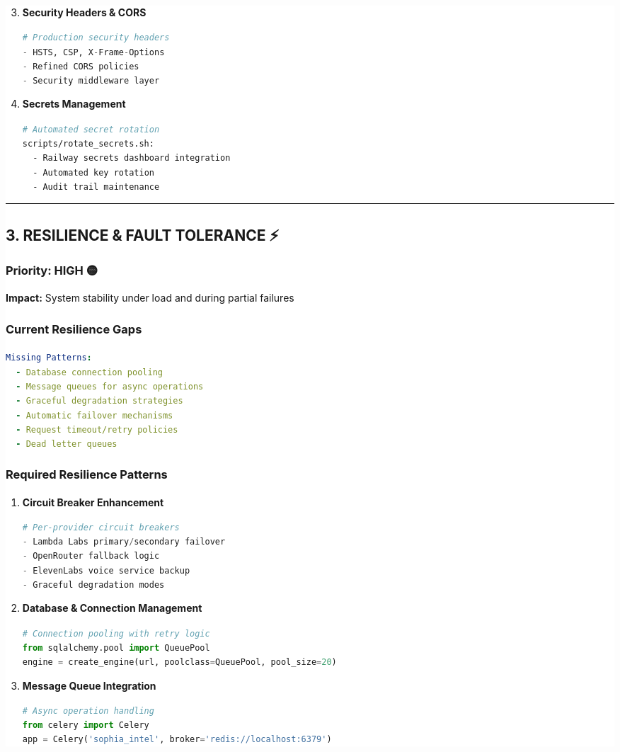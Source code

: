 3. **Security Headers & CORS**
   ```python
   # Production security headers
   - HSTS, CSP, X-Frame-Options
   - Refined CORS policies
   - Security middleware layer
   ```

4. **Secrets Management**
   ```bash
   # Automated secret rotation
   scripts/rotate_secrets.sh:
     - Railway secrets dashboard integration
     - Automated key rotation
     - Audit trail maintenance
   ```

---

## **3. RESILIENCE & FAULT TOLERANCE** ⚡

### **Priority: HIGH** 🟡
**Impact:** System stability under load and during partial failures

### Current Resilience Gaps
```yaml
Missing Patterns:
  - Database connection pooling
  - Message queues for async operations
  - Graceful degradation strategies
  - Automatic failover mechanisms
  - Request timeout/retry policies
  - Dead letter queues
```

### Required Resilience Patterns
1. **Circuit Breaker Enhancement**
   ```python
   # Per-provider circuit breakers
   - Lambda Labs primary/secondary failover
   - OpenRouter fallback logic
   - ElevenLabs voice service backup
   - Graceful degradation modes
   ```

2. **Database & Connection Management**
   ```python
   # Connection pooling with retry logic
   from sqlalchemy.pool import QueuePool
   engine = create_engine(url, poolclass=QueuePool, pool_size=20)
   ```

3. **Message Queue Integration**
   ```python
   # Async operation handling
   from celery import Celery
   app = Celery('sophia_intel', broker='redis://localhost:6379')
   ```
